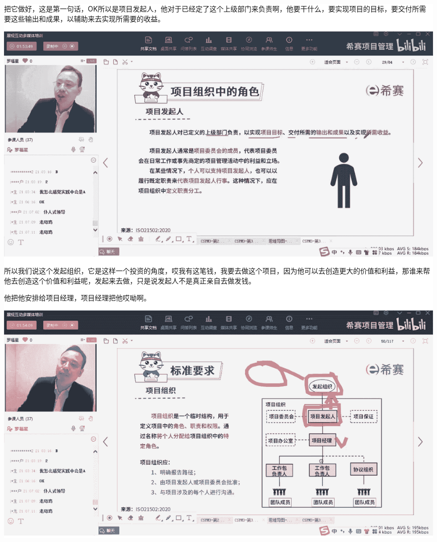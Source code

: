 把它做好，这是第一句话，OK所以是项目发起人，他对于已经定了这个上级部门来负责啊，他要干什么，要实现项目的目标，要交付所需要这些输出和成果，以辅助来去实现所需要的收益。



![](img/6793594b2ad5d9957da422339e70ef11_57.png)

所以我们说这个发起组织，它是这样一个投资的角度，哎我有这笔钱，我要去做这个项目，因为他可以去创造更大的价值和利益，那谁来帮他去创造这个价值和利益呢，发起来去做，只是说发起人不是真正亲自去做发钱。

他把他安排给项目经理，项目经理把他哎呦啊。

![](img/6793594b2ad5d9957da422339e70ef11_59.png)
